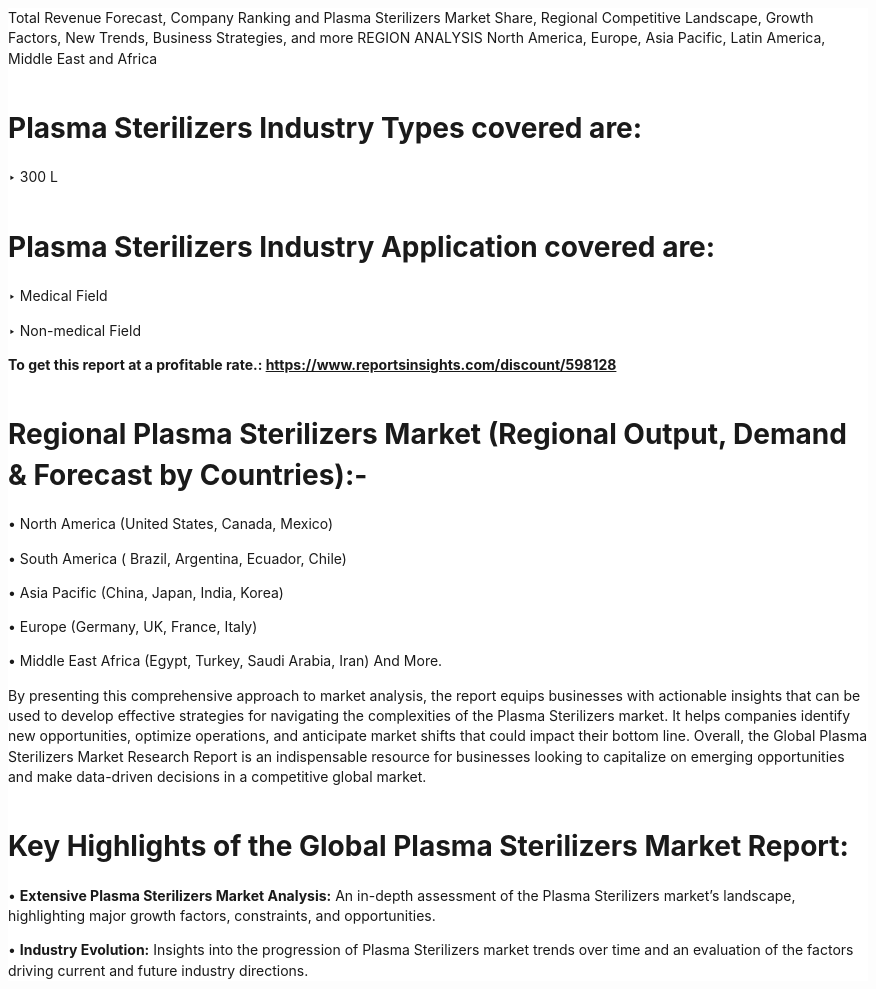 <td>Total Revenue Forecast, Company Ranking and Plasma Sterilizers Market Share, Regional Competitive Landscape, Growth Factors, New Trends, Business Strategies, and more</td>
</tr>
<tr>
<td>REGION ANALYSIS</td>
<td>North America, Europe, Asia Pacific, Latin America, Middle East and Africa</td>
</tr>
</table>

# <strong>Plasma Sterilizers Industry Types covered are:</strong>

‣ 300 L

# <strong>Plasma Sterilizers Industry Application covered are:</strong>

‣ Medical Field

‣ Non-medical Field

<strong>To get this report at a profitable rate.: <a href=https://www.reportsinsights.com/discount/598128>https://www.reportsinsights.com/discount/598128</a></strong></font>

# <strong>Regional Plasma Sterilizers Market (Regional Output, Demand &amp; Forecast by Countries):-</strong>

• North America (United States, Canada, Mexico)

• South America ( Brazil, Argentina, Ecuador, Chile)

• Asia Pacific (China, Japan, India, Korea)

• Europe (Germany, UK, France, Italy)

• Middle East Africa (Egypt, Turkey, Saudi Arabia, Iran) And More.

By presenting this comprehensive approach to market analysis, the report equips businesses with actionable insights that can be used to develop effective strategies for navigating the complexities of the Plasma Sterilizers market. It helps companies identify new opportunities, optimize operations, and anticipate market shifts that could impact their bottom line. Overall, the Global Plasma Sterilizers Market Research Report is an indispensable resource for businesses looking to capitalize on emerging opportunities and make data-driven decisions in a competitive global market.

# <strong>Key Highlights of the Global Plasma Sterilizers Market Report:</strong>

• <strong>Extensive Plasma Sterilizers Market Analysis:</strong> An in-depth assessment of the Plasma Sterilizers market’s landscape, highlighting major growth factors, constraints, and opportunities.

• <strong>Industry Evolution:</strong> Insights into the progression of Plasma Sterilizers market trends over time and an evaluation of the factors driving current and future industry directions.
